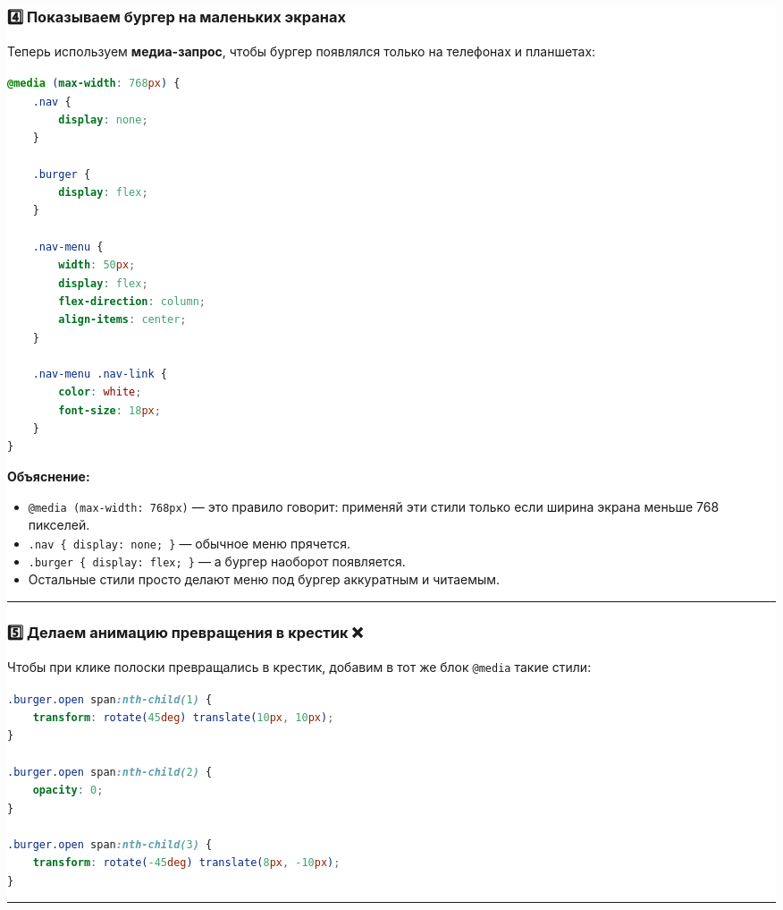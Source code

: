 
### 4️⃣ Показываем бургер на маленьких экранах

Теперь используем **медиа-запрос**, чтобы бургер появлялся только на телефонах и планшетах:

```css
@media (max-width: 768px) {
    .nav {
        display: none;
    }

    .burger {
        display: flex;
    }

    .nav-menu {
        width: 50px;
        display: flex;
        flex-direction: column;
        align-items: center;
    }

    .nav-menu .nav-link {
        color: white;
        font-size: 18px;
    }
}
```

**Объяснение:**

* `@media (max-width: 768px)` — это правило говорит:
  применяй эти стили только если ширина экрана меньше 768 пикселей.
* `.nav { display: none; }` — обычное меню прячется.
* `.burger { display: flex; }` — а бургер наоборот появляется.
* Остальные стили просто делают меню под бургер аккуратным и читаемым.

---


### 5️⃣ Делаем анимацию превращения в крестик ❌

Чтобы при клике полоски превращались в крестик, добавим в тот же блок `@media` такие стили:

```css
.burger.open span:nth-child(1) {
    transform: rotate(45deg) translate(10px, 10px);
}

.burger.open span:nth-child(2) {
    opacity: 0;
}

.burger.open span:nth-child(3) {
    transform: rotate(-45deg) translate(8px, -10px);
}
```

---